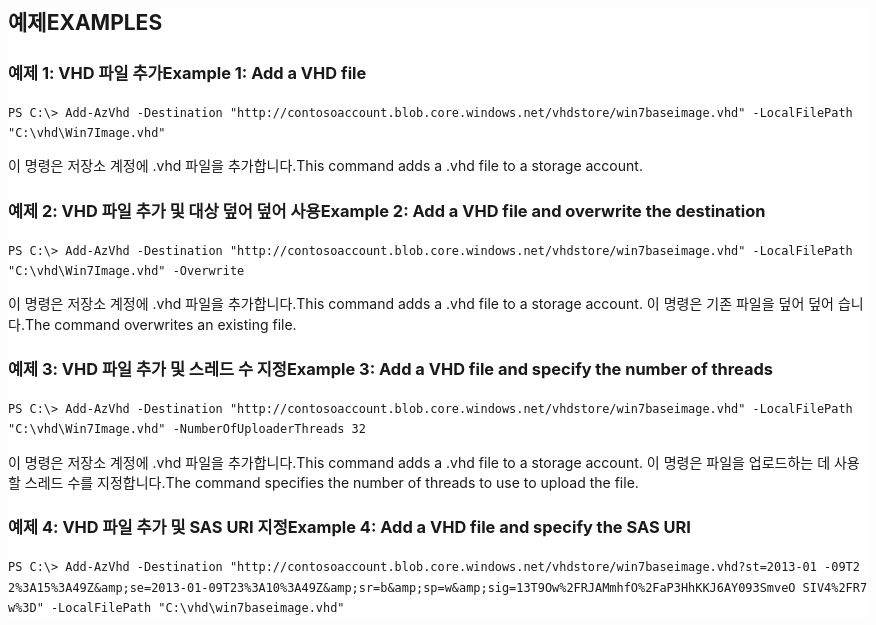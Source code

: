 ## <span data-ttu-id="3c8b1-111">예제</span><span class="sxs-lookup"><span data-stu-id="3c8b1-111">EXAMPLES</span></span>

### <span data-ttu-id="3c8b1-112">예제 1: VHD 파일 추가</span><span class="sxs-lookup"><span data-stu-id="3c8b1-112">Example 1: Add a VHD file</span></span>
```
PS C:\> Add-AzVhd -Destination "http://contosoaccount.blob.core.windows.net/vhdstore/win7baseimage.vhd" -LocalFilePath "C:\vhd\Win7Image.vhd"
```

<span data-ttu-id="3c8b1-113">이 명령은 저장소 계정에 .vhd 파일을 추가합니다.</span><span class="sxs-lookup"><span data-stu-id="3c8b1-113">This command adds a .vhd file to a storage account.</span></span>

### <span data-ttu-id="3c8b1-114">예제 2: VHD 파일 추가 및 대상 덮어 덮어 사용</span><span class="sxs-lookup"><span data-stu-id="3c8b1-114">Example 2: Add a VHD file and overwrite the destination</span></span>
```
PS C:\> Add-AzVhd -Destination "http://contosoaccount.blob.core.windows.net/vhdstore/win7baseimage.vhd" -LocalFilePath "C:\vhd\Win7Image.vhd" -Overwrite
```

<span data-ttu-id="3c8b1-115">이 명령은 저장소 계정에 .vhd 파일을 추가합니다.</span><span class="sxs-lookup"><span data-stu-id="3c8b1-115">This command adds a .vhd file to a storage account.</span></span>
<span data-ttu-id="3c8b1-116">이 명령은 기존 파일을 덮어 덮어 습니다.</span><span class="sxs-lookup"><span data-stu-id="3c8b1-116">The command overwrites an existing file.</span></span>

### <span data-ttu-id="3c8b1-117">예제 3: VHD 파일 추가 및 스레드 수 지정</span><span class="sxs-lookup"><span data-stu-id="3c8b1-117">Example 3: Add a VHD file and specify the number of threads</span></span>
```
PS C:\> Add-AzVhd -Destination "http://contosoaccount.blob.core.windows.net/vhdstore/win7baseimage.vhd" -LocalFilePath "C:\vhd\Win7Image.vhd" -NumberOfUploaderThreads 32
```

<span data-ttu-id="3c8b1-118">이 명령은 저장소 계정에 .vhd 파일을 추가합니다.</span><span class="sxs-lookup"><span data-stu-id="3c8b1-118">This command adds a .vhd file to a storage account.</span></span>
<span data-ttu-id="3c8b1-119">이 명령은 파일을 업로드하는 데 사용할 스레드 수를 지정합니다.</span><span class="sxs-lookup"><span data-stu-id="3c8b1-119">The command specifies the number of threads to use to upload the file.</span></span>

### <span data-ttu-id="3c8b1-120">예제 4: VHD 파일 추가 및 SAS URI 지정</span><span class="sxs-lookup"><span data-stu-id="3c8b1-120">Example 4: Add a VHD file and specify the SAS URI</span></span>
```
PS C:\> Add-AzVhd -Destination "http://contosoaccount.blob.core.windows.net/vhdstore/win7baseimage.vhd?st=2013-01 -09T22%3A15%3A49Z&amp;se=2013-01-09T23%3A10%3A49Z&amp;sr=b&amp;sp=w&amp;sig=13T9Ow%2FRJAMmhfO%2FaP3HhKKJ6AY093SmveO SIV4%2FR7w%3D" -LocalFilePath "C:\vhd\win7baseimage.vhd"
```

